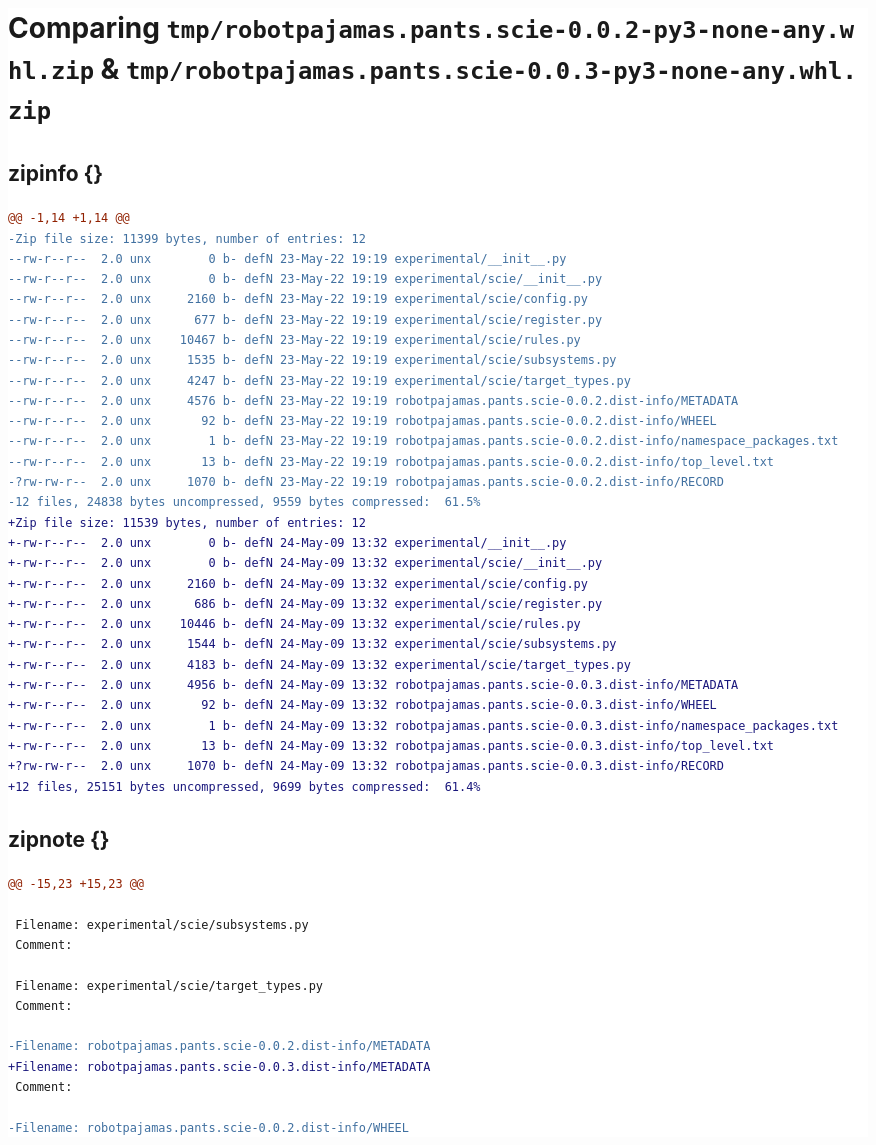 # Comparing `tmp/robotpajamas.pants.scie-0.0.2-py3-none-any.whl.zip` & `tmp/robotpajamas.pants.scie-0.0.3-py3-none-any.whl.zip`

## zipinfo {}

```diff
@@ -1,14 +1,14 @@
-Zip file size: 11399 bytes, number of entries: 12
--rw-r--r--  2.0 unx        0 b- defN 23-May-22 19:19 experimental/__init__.py
--rw-r--r--  2.0 unx        0 b- defN 23-May-22 19:19 experimental/scie/__init__.py
--rw-r--r--  2.0 unx     2160 b- defN 23-May-22 19:19 experimental/scie/config.py
--rw-r--r--  2.0 unx      677 b- defN 23-May-22 19:19 experimental/scie/register.py
--rw-r--r--  2.0 unx    10467 b- defN 23-May-22 19:19 experimental/scie/rules.py
--rw-r--r--  2.0 unx     1535 b- defN 23-May-22 19:19 experimental/scie/subsystems.py
--rw-r--r--  2.0 unx     4247 b- defN 23-May-22 19:19 experimental/scie/target_types.py
--rw-r--r--  2.0 unx     4576 b- defN 23-May-22 19:19 robotpajamas.pants.scie-0.0.2.dist-info/METADATA
--rw-r--r--  2.0 unx       92 b- defN 23-May-22 19:19 robotpajamas.pants.scie-0.0.2.dist-info/WHEEL
--rw-r--r--  2.0 unx        1 b- defN 23-May-22 19:19 robotpajamas.pants.scie-0.0.2.dist-info/namespace_packages.txt
--rw-r--r--  2.0 unx       13 b- defN 23-May-22 19:19 robotpajamas.pants.scie-0.0.2.dist-info/top_level.txt
-?rw-rw-r--  2.0 unx     1070 b- defN 23-May-22 19:19 robotpajamas.pants.scie-0.0.2.dist-info/RECORD
-12 files, 24838 bytes uncompressed, 9559 bytes compressed:  61.5%
+Zip file size: 11539 bytes, number of entries: 12
+-rw-r--r--  2.0 unx        0 b- defN 24-May-09 13:32 experimental/__init__.py
+-rw-r--r--  2.0 unx        0 b- defN 24-May-09 13:32 experimental/scie/__init__.py
+-rw-r--r--  2.0 unx     2160 b- defN 24-May-09 13:32 experimental/scie/config.py
+-rw-r--r--  2.0 unx      686 b- defN 24-May-09 13:32 experimental/scie/register.py
+-rw-r--r--  2.0 unx    10446 b- defN 24-May-09 13:32 experimental/scie/rules.py
+-rw-r--r--  2.0 unx     1544 b- defN 24-May-09 13:32 experimental/scie/subsystems.py
+-rw-r--r--  2.0 unx     4183 b- defN 24-May-09 13:32 experimental/scie/target_types.py
+-rw-r--r--  2.0 unx     4956 b- defN 24-May-09 13:32 robotpajamas.pants.scie-0.0.3.dist-info/METADATA
+-rw-r--r--  2.0 unx       92 b- defN 24-May-09 13:32 robotpajamas.pants.scie-0.0.3.dist-info/WHEEL
+-rw-r--r--  2.0 unx        1 b- defN 24-May-09 13:32 robotpajamas.pants.scie-0.0.3.dist-info/namespace_packages.txt
+-rw-r--r--  2.0 unx       13 b- defN 24-May-09 13:32 robotpajamas.pants.scie-0.0.3.dist-info/top_level.txt
+?rw-rw-r--  2.0 unx     1070 b- defN 24-May-09 13:32 robotpajamas.pants.scie-0.0.3.dist-info/RECORD
+12 files, 25151 bytes uncompressed, 9699 bytes compressed:  61.4%
```

## zipnote {}

```diff
@@ -15,23 +15,23 @@
 
 Filename: experimental/scie/subsystems.py
 Comment: 
 
 Filename: experimental/scie/target_types.py
 Comment: 
 
-Filename: robotpajamas.pants.scie-0.0.2.dist-info/METADATA
+Filename: robotpajamas.pants.scie-0.0.3.dist-info/METADATA
 Comment: 
 
-Filename: robotpajamas.pants.scie-0.0.2.dist-info/WHEEL
```